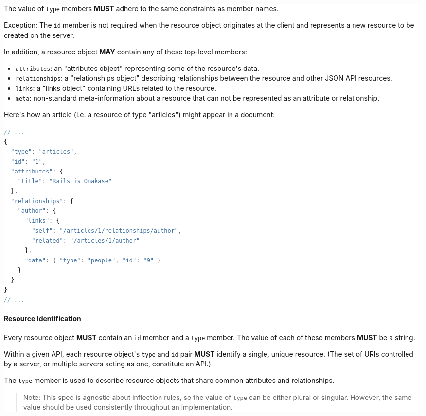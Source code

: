 The value of `type` members **MUST** adhere to the same constraints as
[member names].

Exception: The `id` member is not required when the resource object originates at
the client and represents a new resource to be created on the server.

In addition, a resource object **MAY** contain any of these top-level members:

* `attributes`: an "attributes object" representing some of the resource's data.
* `relationships`: a "relationships object" describing relationships between
 the resource and other JSON API resources.
* `links`: a "links object" containing URLs related to the resource.
* `meta`: non-standard meta-information about a resource that can not be
  represented as an attribute or relationship.

Here's how an article (i.e. a resource of type "articles") might appear in a document:

```javascript
// ...
{
  "type": "articles",
  "id": "1",
  "attributes": {
    "title": "Rails is Omakase"
  },
  "relationships": {
    "author": {
      "links": {
        "self": "/articles/1/relationships/author",
        "related": "/articles/1/author"
      },
      "data": { "type": "people", "id": "9" }
    }
  }
}
// ...
```
#### Resource Identification <a href="#document-structure-resource-identification" id="document-structure-resource-identification" class="headerlink"></a>

Every resource object **MUST** contain an `id` member and a `type` member.
The value of each of these members **MUST** be a string.

Within a given API, each resource object's `type` and `id` pair **MUST**
identify a single, unique resource. (The set of URIs controlled by a server,
or multiple servers acting as one, constitute an API.)

The `type` member is used to describe resource objects that share common
attributes and relationships.

> Note: This spec is agnostic about inflection rules, so the value of `type`
can be either plural or singular. However, the same value should be used
consistently throughout an implementation.



[attributes]: #document-structure-resource-attributes
[relationships]: #document-structure-resource-objects-relationships
[resource relationships]: #document-structure-resource-objects-relationships
[resource links]: #document-structure-resource-object-links
[resource identifier object]: #document-structure-resource-identifier-objects
[resource identifier objects]: #document-structure-resource-identifier-objects
[fields]: #document-structure-resource-object-fields
[error details]: #errors
[member names]: #document-structure-member-names